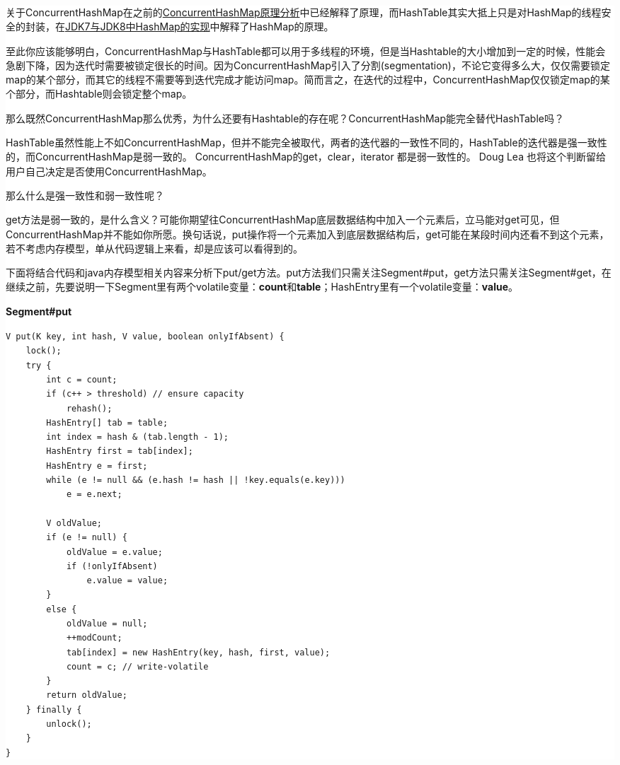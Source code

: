 关于ConcurrentHashMap在之前的[ConcurrentHashMap原理分析](http://my.oschina.net/hosee/blog/639352)中已经解释了原理，而HashTable其实大抵上只是对HashMap的线程安全的封装，在[JDK7与JDK8中HashMap的实现](http://my.oschina.net/hosee/blog/618953)中解释了HashMap的原理。

至此你应该能够明白，ConcurrentHashMap与HashTable都可以用于多线程的环境，但是当Hashtable的大小增加到一定的时候，性能会急剧下降，因为迭代时需要被锁定很长的时间。因为ConcurrentHashMap引入了分割(segmentation)，不论它变得多么大，仅仅需要锁定map的某个部分，而其它的线程不需要等到迭代完成才能访问map。简而言之，在迭代的过程中，ConcurrentHashMap仅仅锁定map的某个部分，而Hashtable则会锁定整个map。

那么既然ConcurrentHashMap那么优秀，为什么还要有Hashtable的存在呢？ConcurrentHashMap能完全替代HashTable吗？

HashTable虽然性能上不如ConcurrentHashMap，但并不能完全被取代，两者的迭代器的一致性不同的，HashTable的迭代器是强一致性的，而ConcurrentHashMap是弱一致的。 ConcurrentHashMap的get，clear，iterator 都是弱一致性的。 Doug Lea 也将这个判断留给用户自己决定是否使用ConcurrentHashMap。

那么什么是强一致性和弱一致性呢？

get方法是弱一致的，是什么含义？可能你期望往ConcurrentHashMap底层数据结构中加入一个元素后，立马能对get可见，但ConcurrentHashMap并不能如你所愿。换句话说，put操作将一个元素加入到底层数据结构后，get可能在某段时间内还看不到这个元素，若不考虑内存模型，单从代码逻辑上来看，却是应该可以看得到的。

下面将结合代码和java内存模型相关内容来分析下put/get方法。put方法我们只需关注Segment#put，get方法只需关注Segment#get，在继续之前，先要说明一下Segment里有两个volatile变量：**count**和**table**；HashEntry里有一个volatile变量：**value**。

**Segment#put**

```
V put(K key, int hash, V value, boolean onlyIfAbsent) {
	lock();
	try {
		int c = count;
		if (c++ > threshold) // ensure capacity
			rehash();
		HashEntry[] tab = table;
		int index = hash & (tab.length - 1);
		HashEntry first = tab[index];
		HashEntry e = first;
		while (e != null && (e.hash != hash || !key.equals(e.key)))
			e = e.next;

		V oldValue;
		if (e != null) {
			oldValue = e.value;
			if (!onlyIfAbsent)
				e.value = value;
		}
		else {
			oldValue = null;
			++modCount;
			tab[index] = new HashEntry(key, hash, first, value);
			count = c; // write-volatile
		}
		return oldValue;
	} finally {
		unlock();
	}
}
```
